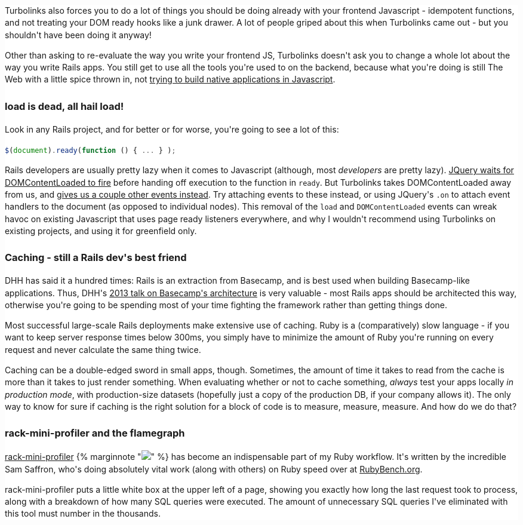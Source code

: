 Turbolinks also forces you to do a lot of things you should be doing already with your frontend Javascript - idempotent functions, and not treating your DOM ready hooks like a junk drawer. A lot of people griped about this when Turbolinks came out - but you shouldn't have been doing it anyway!

Other than asking to re-evaluate the way you write your frontend JS, Turbolinks doesn't ask you to change a whole lot about the way you write Rails apps. You still get to use all the tools you're used to on the backend, because what you're doing is still The Web with a little spice thrown in, not [trying to build native applications in Javascript](http://www.quirksmode.org/blog/archives/2015/05/web_vs_native_l.html).


### load is dead, all hail load!

Look in any Rails project, and for better or for worse, you're going to see a lot of this:

```javascript
$(document).ready(function () { ... } );
```

Rails developers are usually pretty lazy when it comes to Javascript (although, most *developers* are pretty lazy). [JQuery waits for DOMContentLoaded to fire](https://github.com/jquery/jquery/blob/master/src/core/ready.js#L81) before handing off execution to the function in `ready`. But Turbolinks takes DOMContentLoaded away from us, and [gives us a couple other events instead](https://github.com/rails/turbolinks#events). Try attaching events to these instead, or using JQuery's `.on` to attach event handlers to the document (as opposed to individual nodes). This removal of the `load` and `DOMContentLoaded` events can wreak havoc on existing Javascript that uses page ready listeners everywhere, and why I wouldn't recommend using Turbolinks on existing projects, and using it for greenfield only.

### Caching - still a Rails dev's best friend

DHH has said it a hundred times: Rails is an extraction from Basecamp, and is best used when building Basecamp-like applications. Thus, DHH's [2013 talk on Basecamp's architecture](https://www.youtube.com/watch?v=yhseQP52yIY) is very valuable - most Rails apps should be architected this way, otherwise you're going to be spending most of your time fighting the framework rather than getting things done.

Most successful large-scale Rails deployments make extensive use of caching. Ruby is a (comparatively) slow language - if you want to keep server response times below 300ms, you simply have to minimize the amount of Ruby you're running on every request and never calculate the same thing twice.

Caching can be a double-edged sword in small apps, though. Sometimes, the amount of time it takes to read from the cache is more than it takes to just render something. When evaluating whether or not to cache something, *always* test your apps locally *in production mode*, with production-size datasets (hopefully just a copy of the production DB, if your company allows it). The only way to know for sure if caching is the right solution for a block of code is to measure, measure, measure. And how do we do that?

### rack-mini-profiler and the flamegraph

[rack-mini-profiler](https://github.com/MiniProfiler/rack-mini-profiler) {% marginnote "<img src='https://i.imgur.com/1J1hlPt.png'>" %} has become an indispensable part of my Ruby workflow. It's written by the incredible Sam Saffron, who's doing absolutely vital work (along with others) on Ruby speed over at  [RubyBench.org](https://rubybench.org).

rack-mini-profiler puts a little white box at the upper left of a page, showing you exactly how long the last request took to process, along with a breakdown of how many SQL queries were executed. The amount of unnecessary SQL queries I've eliminated with this tool must number in the thousands.
